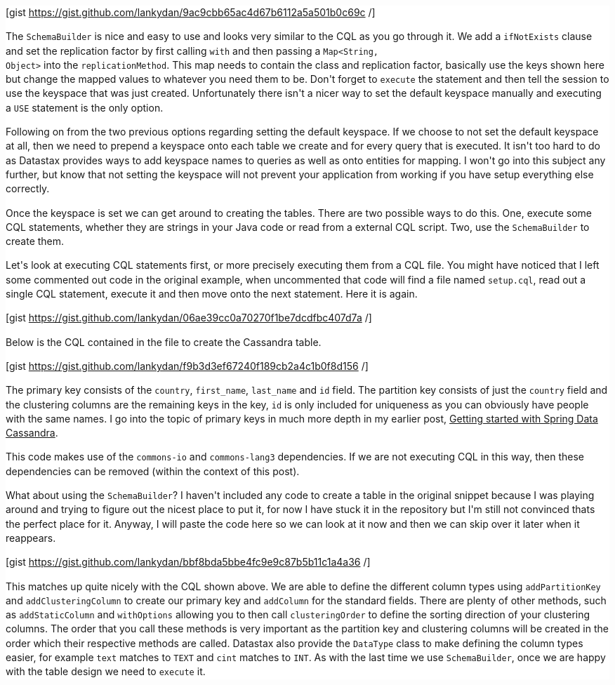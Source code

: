 [gist https://gist.github.com/lankydan/9ac9cbb65ac4d67b6112a5a501b0c69c /]

The <code>SchemaBuilder</code> is nice and easy to use and looks very similar to the CQL as you go through it. We add a <code>ifNotExists</code> clause and set the replication factor by first calling <code>with</code> and then passing a <code>Map<String, Object></code> into the <code>replicationMethod</code>. This map needs to contain the class and replication factor, basically use the keys shown here but change the mapped values to whatever you need them to be. Don't forget to <code>execute</code> the statement and then tell the session to use the keyspace that was just created. Unfortunately there isn't a nicer way to set the default keyspace manually and executing a <code>USE</code> statement is the only option.

Following on from the two previous options regarding setting the default keyspace. If we choose to not set the default keyspace at all, then we need to prepend a keyspace onto each table we create and for every query that is executed. It isn't too hard to do as Datastax provides ways to add keyspace names to queries as well as onto entities for mapping. I won't go into this subject any further, but know that not setting the keyspace will not prevent your application from working if you have setup everything else correctly.

Once the keyspace is set we can get around to creating the tables. There are two possible ways to do this. One, execute some CQL statements, whether they are strings in your Java code or read from a external CQL script. Two, use the <code>SchemaBuilder</code> to create them.

Let's look at executing CQL statements first, or more precisely executing them from a CQL file. You might have noticed that I left some commented out code in the original example, when uncommented that code will find a file named <code>setup.cql</code>, read out a single CQL statement, execute it and then move onto the next statement. Here it is again.

[gist https://gist.github.com/lankydan/06ae39cc0a70270f1be7dcdfbc407d7a /]

Below is the CQL contained in the file to create the Cassandra table.

[gist https://gist.github.com/lankydan/f9b3d3ef67240f189cb2a4c1b0f8d156 /]

The primary key consists of the <code>country</code>, <code>first_name</code>, <code>last_name</code> and <code>id</code> field. The partition key consists of just the <code>country</code> field and the clustering columns are the remaining keys in the key, <code>id</code> is only included for uniqueness as you can obviously have people with the same names. I go into the topic of primary keys in much more depth in my earlier post, <a href="https://lankydanblog.com/2017/10/12/getting-started-with-spring-data-cassandra/" target="_blank" rel="noopener">Getting started with Spring Data Cassandra</a>.

This code makes use of the <code>commons-io</code> and <code>commons-lang3</code> dependencies. If we are not executing CQL in this way, then these dependencies can be removed (within the context of this post).

What about using the <code>SchemaBuilder</code>? I haven't included any code to create a table in the original snippet because I was playing around and trying to figure out the nicest place to put it, for now I have stuck it in the repository but I'm still not convinced thats the perfect place for it. Anyway, I will paste the code here so we can look at it now and then we can skip over it later when it reappears.

[gist https://gist.github.com/lankydan/bbf8bda5bbe4fc9e9c87b5b11c1a4a36 /]

This matches up quite nicely with the CQL shown above. We are able to define the different column types using <code>addPartitionKey</code> and <code>addClusteringColumn</code> to create our primary key and <code>addColumn</code> for the standard fields. There are plenty of other methods, such as <code>addStaticColumn</code> and <code>withOptions</code> allowing you to then call <code>clusteringOrder</code> to define the sorting direction of your clustering columns. The order that you call these methods is very important as the partition key and clustering columns will be created in the order which their respective methods are called. Datastax also provide the <code>DataType</code> class to make defining the column types easier, for example <code>text</code> matches to <code>TEXT</code> and <code>cint</code> matches to <code>INT</code>. As with the last time we use <code>SchemaBuilder</code>, once we are happy with the table design we need to <code>execute</code> it.
